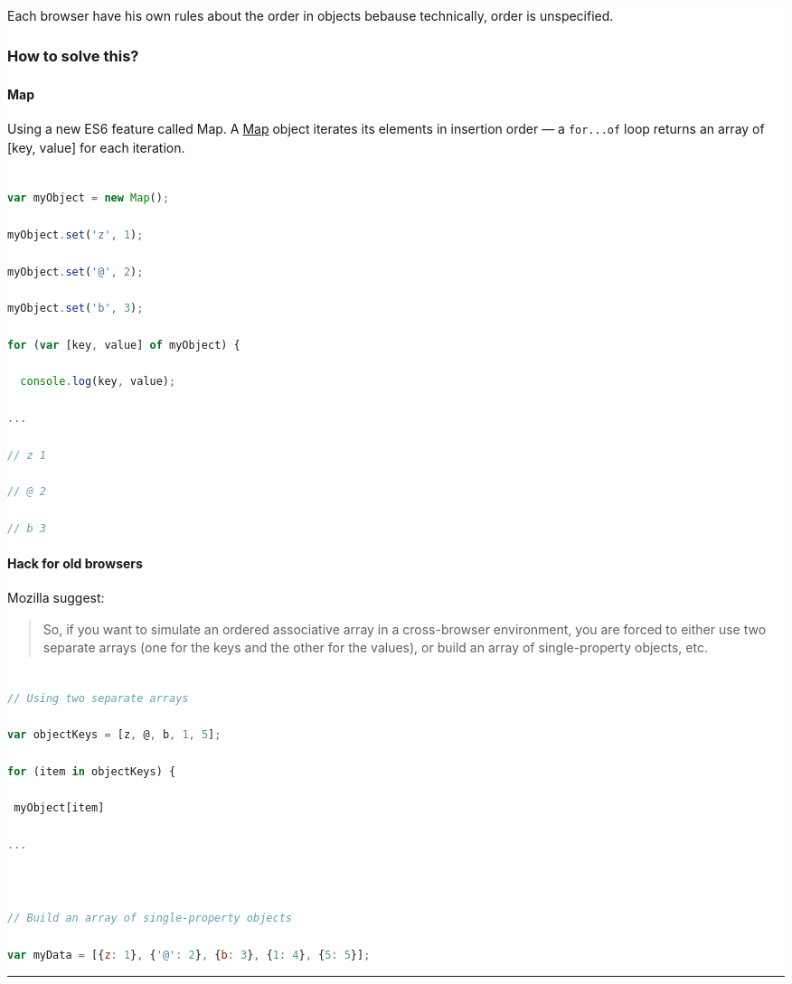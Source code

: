 Each browser have his own rules about the order in objects bebause technically, order is unspecified.

### How to solve this?

#### Map

Using a new ES6 feature called Map. A [Map](https://developer.mozilla.org/en-US/docs/Web/JavaScript/Reference/Global_Objects/Map) object iterates its elements in insertion order — a `for...of` loop returns an array of \[key, value] for each iteration.

```js

var myObject = new Map();

myObject.set('z', 1);

myObject.set('@', 2);

myObject.set('b', 3);

for (var [key, value] of myObject) {

  console.log(key, value);

...

// z 1

// @ 2

// b 3

```

#### Hack for old browsers

Mozilla suggest:

> So, if you want to simulate an ordered associative array in a cross-browser environment, you are forced to either use two separate arrays (one for the keys and the other for the values), or build an array of single-property objects, etc.

```js

// Using two separate arrays

var objectKeys = [z, @, b, 1, 5];

for (item in objectKeys) {

 myObject[item]

...



// Build an array of single-property objects

var myData = [{z: 1}, {'@': 2}, {b: 3}, {1: 4}, {5: 5}];

```

---